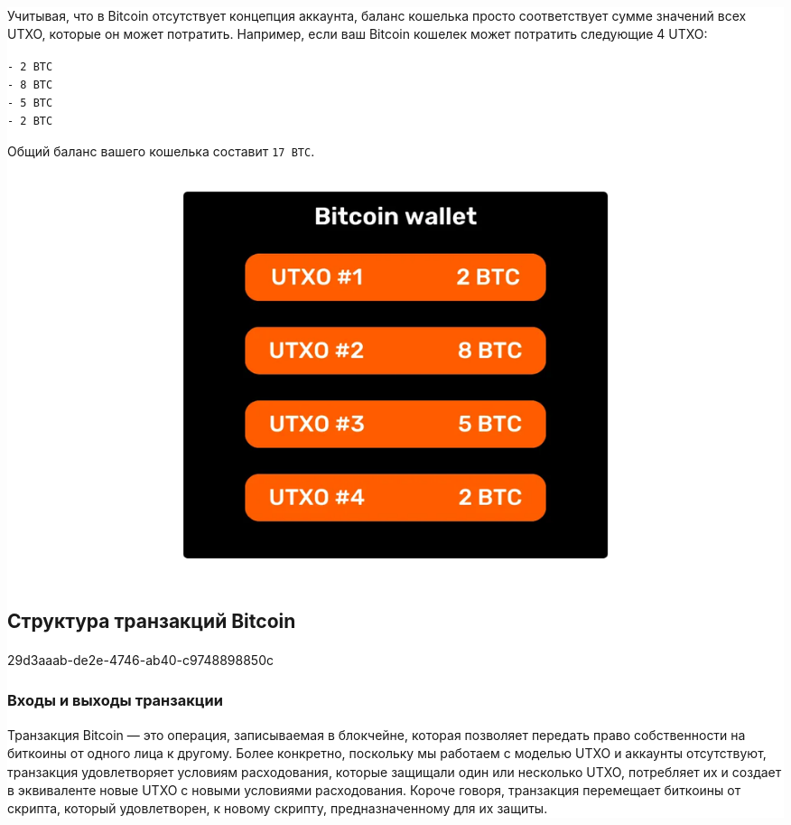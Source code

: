 Учитывая, что в Bitcoin отсутствует концепция аккаунта, баланс кошелька просто соответствует сумме значений всех UTXO, которые он может потратить. Например, если ваш Bitcoin кошелек может потратить следующие 4 UTXO:

```plaintext
- 2 BTC
- 8 BTC
- 5 BTC
- 2 BTC
```

Общий баланс вашего кошелька составит `17 BTC`.

![BTC204](assets/en/21/4.webp)

## Структура транзакций Bitcoin

<chapterId>29d3aaab-de2e-4746-ab40-c9748898850c</chapterId>

### Входы и выходы транзакции

Транзакция Bitcoin — это операция, записываемая в блокчейне, которая позволяет передать право собственности на биткоины от одного лица к другому. Более конкретно, поскольку мы работаем с моделью UTXO и аккаунты отсутствуют, транзакция удовлетворяет условиям расходования, которые защищали один или несколько UTXO, потребляет их и создает в эквиваленте новые UTXO с новыми условиями расходования. Короче говоря, транзакция перемещает биткоины от скрипта, который удовлетворен, к новому скрипту, предназначенному для их защиты.
